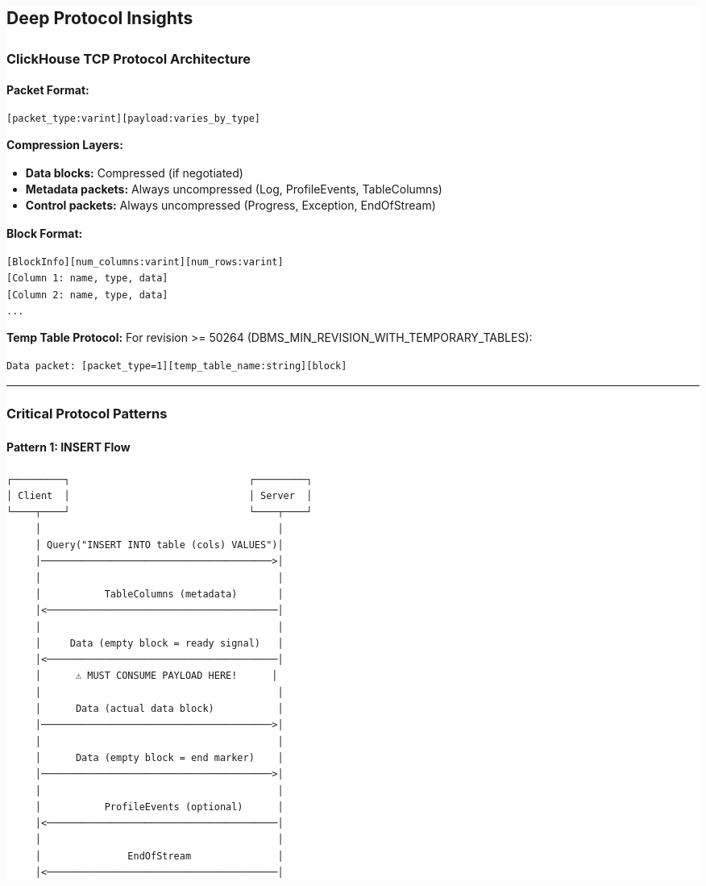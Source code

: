 ## Deep Protocol Insights

### ClickHouse TCP Protocol Architecture

**Packet Format:**
```
[packet_type:varint][payload:varies_by_type]
```

**Compression Layers:**
- **Data blocks:** Compressed (if negotiated)
- **Metadata packets:** Always uncompressed (Log, ProfileEvents, TableColumns)
- **Control packets:** Always uncompressed (Progress, Exception, EndOfStream)

**Block Format:**
```
[BlockInfo][num_columns:varint][num_rows:varint]
[Column 1: name, type, data]
[Column 2: name, type, data]
...
```

**Temp Table Protocol:**
For revision >= 50264 (DBMS_MIN_REVISION_WITH_TEMPORARY_TABLES):
```
Data packet: [packet_type=1][temp_table_name:string][block]
```

---

### Critical Protocol Patterns

#### Pattern 1: INSERT Flow

```
┌─────────┐                               ┌─────────┐
│ Client  │                               │ Server  │
└────┬────┘                               └────┬────┘
     │                                         │
     │ Query("INSERT INTO table (cols) VALUES")│
     │────────────────────────────────────────>│
     │                                         │
     │           TableColumns (metadata)       │
     │<────────────────────────────────────────│
     │                                         │
     │     Data (empty block = ready signal)   │
     │<────────────────────────────────────────│
     │      ⚠️ MUST CONSUME PAYLOAD HERE!      │
     │                                         │
     │      Data (actual data block)           │
     │────────────────────────────────────────>│
     │                                         │
     │      Data (empty block = end marker)    │
     │────────────────────────────────────────>│
     │                                         │
     │           ProfileEvents (optional)      │
     │<────────────────────────────────────────│
     │                                         │
     │               EndOfStream               │
     │<────────────────────────────────────────│
```
